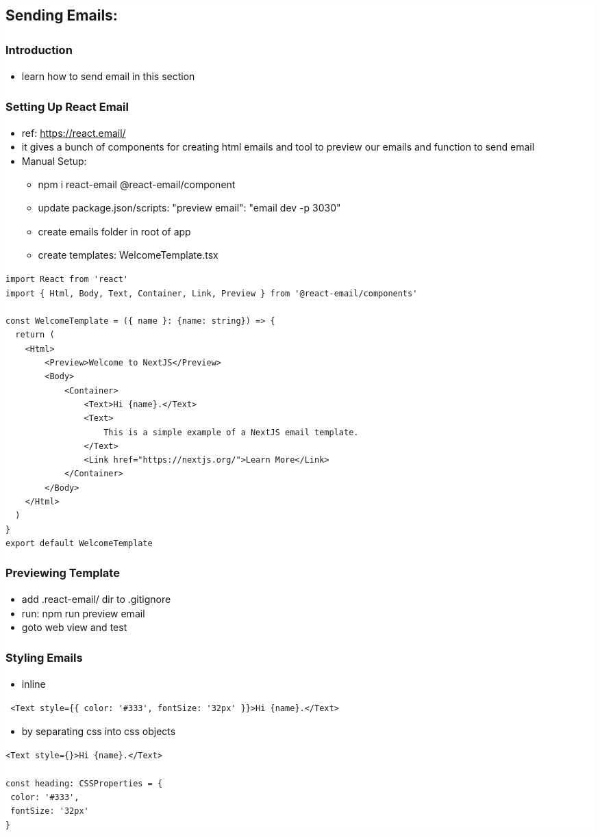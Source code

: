 
## Sending Emails:
### Introduction
- learn how to send email in this section

### Setting Up React Email 
- ref: https://react.email/
- it gives a bunch of components for creating html emails and tool to preview our emails and function to send email
- Manual Setup:
  - npm i react-email @react-email/component
  - update package.json/scripts:  "preview email": "email dev -p 3030"
  - create emails folder in root of app

  - create templates: WelcomeTemplate.tsx
```tsx
import React from 'react'
import { Html, Body, Text, Container, Link, Preview } from '@react-email/components'

const WelcomeTemplate = ({ name }: {name: string}) => {
  return (
    <Html>
        <Preview>Welcome to NextJS</Preview>
        <Body>
            <Container>
                <Text>Hi {name}.</Text>
                <Text>
                    This is a simple example of a NextJS email template.
                </Text>
                <Link href="https://nextjs.org/">Learn More</Link>
            </Container>
        </Body>
    </Html>
  )
}
export default WelcomeTemplate
```

### Previewing Template
- add .react-email/ dir to .gitignore
- run: npm run preview email
- goto web view and test 

### Styling Emails
- inline 
```tsx
 <Text style={{ color: '#333', fontSize: '32px' }}>Hi {name}.</Text>
 ```

 - by separating css into css objects
 ```tsx
 <Text style={}>Hi {name}.</Text>

 const heading: CSSProperties = {
  color: '#333', 
  fontSize: '32px'
 }
 ```

